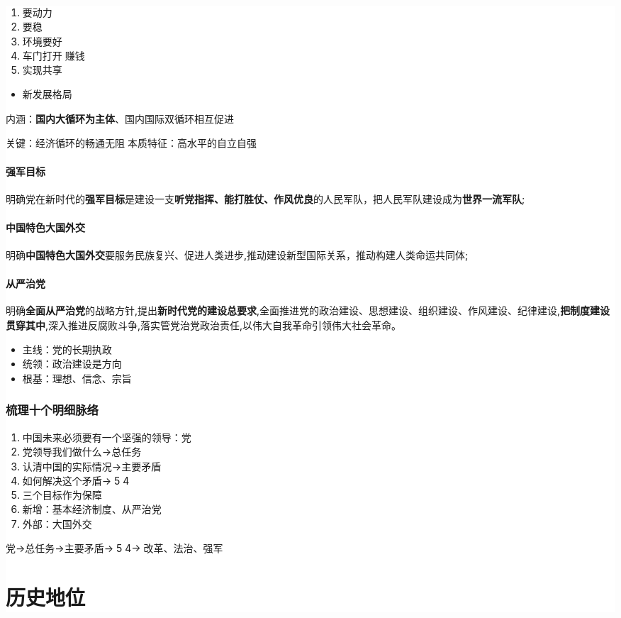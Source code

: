 1. 要动力
2. 要稳
3. 环境要好
4. 车门打开 赚钱
5. 实现共享 



+ 新发展格局
  

内涵：**国内大循环为主体**、国内国际双循环相互促进

关键：经济循环的畅通无阻
本质特征：高水平的自立自强



#### 强军目标

明确党在新时代的**强军目标**是建设一支**听党指挥、能打胜仗、作风优良**的人民军队，把人民军队建设成为**世界一流军队**;



#### 中国特色大国外交



明确**中国特色大国外交**要服务民族复兴、促进人类进步,推动建设新型国际关系，推动构建人类命运共同体;





#### 从严治党



明确**全面从严治党**的战略方针,提出**新时代党的建设总要求**,全面推进党的政治建设、思想建设、组织建设、作风建设、纪律建设,**把制度建设贯穿其中**,深入推进反腐败斗争,落实管党治党政治责任,以伟大自我革命引领伟大社会革命。

+ 主线：党的长期执政
+ 统领：政治建设是方向
+ 根基：理想、信念、宗旨



### 梳理十个明细脉络

1. 中国未来必须要有一个坚强的领导：党
2. 党领导我们做什么->总任务
3. 认清中国的实际情况->主要矛盾
4. 如何解决这个矛盾-> 5 4
5. 三个目标作为保障
6. 新增：基本经济制度、从严治党
7. 外部：大国外交

党->总任务->主要矛盾-> 5 4-> 改革、法治、强军

# 历史地位

